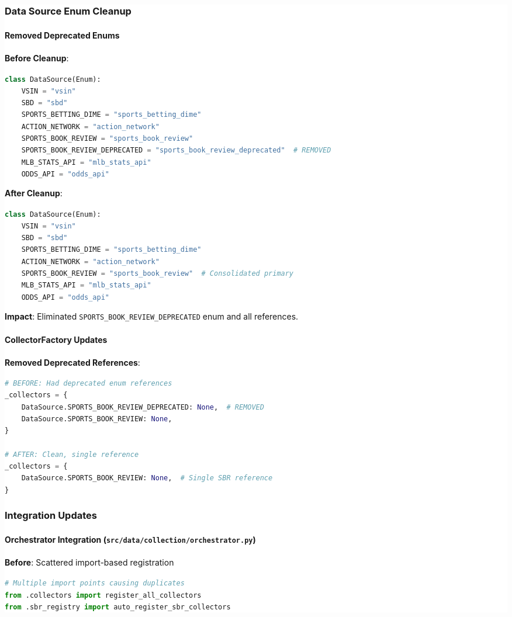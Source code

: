 ### Data Source Enum Cleanup

#### Removed Deprecated Enums

**Before Cleanup**:
```python
class DataSource(Enum):
    VSIN = "vsin"
    SBD = "sbd"
    SPORTS_BETTING_DIME = "sports_betting_dime" 
    ACTION_NETWORK = "action_network"
    SPORTS_BOOK_REVIEW = "sports_book_review"
    SPORTS_BOOK_REVIEW_DEPRECATED = "sports_book_review_deprecated"  # REMOVED
    MLB_STATS_API = "mlb_stats_api"
    ODDS_API = "odds_api"
```

**After Cleanup**:
```python
class DataSource(Enum):
    VSIN = "vsin"
    SBD = "sbd"
    SPORTS_BETTING_DIME = "sports_betting_dime"
    ACTION_NETWORK = "action_network"
    SPORTS_BOOK_REVIEW = "sports_book_review"  # Consolidated primary
    MLB_STATS_API = "mlb_stats_api"
    ODDS_API = "odds_api"
```

**Impact**: Eliminated `SPORTS_BOOK_REVIEW_DEPRECATED` enum and all references.

#### CollectorFactory Updates

**Removed Deprecated References**:
```python
# BEFORE: Had deprecated enum references
_collectors = {
    DataSource.SPORTS_BOOK_REVIEW_DEPRECATED: None,  # REMOVED
    DataSource.SPORTS_BOOK_REVIEW: None,
}

# AFTER: Clean, single reference
_collectors = {
    DataSource.SPORTS_BOOK_REVIEW: None,  # Single SBR reference
}
```

### Integration Updates

#### Orchestrator Integration (`src/data/collection/orchestrator.py`)

**Before**: Scattered import-based registration
```python
# Multiple import points causing duplicates
from .collectors import register_all_collectors
from .sbr_registry import auto_register_sbr_collectors
```
